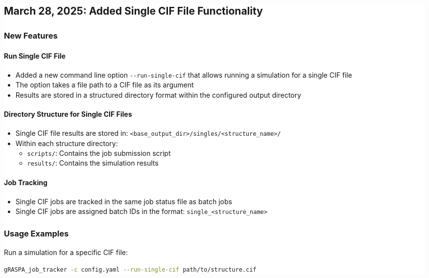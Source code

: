 ## March 28, 2025: Added Single CIF File Functionality

### New Features

#### Run Single CIF File
- Added a new command line option `--run-single-cif` that allows running a simulation for a single CIF file
- The option takes a file path to a CIF file as its argument
- Results are stored in a structured directory format within the configured output directory

#### Directory Structure for Single CIF Files
- Single CIF file results are stored in: `<base_output_dir>/singles/<structure_name>/`
- Within each structure directory:
  - `scripts/`: Contains the job submission script
  - `results/`: Contains the simulation results

#### Job Tracking
- Single CIF jobs are tracked in the same job status file as batch jobs
- Single CIF jobs are assigned batch IDs in the format: `single_<structure_name>`

### Usage Examples

Run a simulation for a specific CIF file:
```bash
gRASPA_job_tracker -c config.yaml --run-single-cif path/to/structure.cif
```


